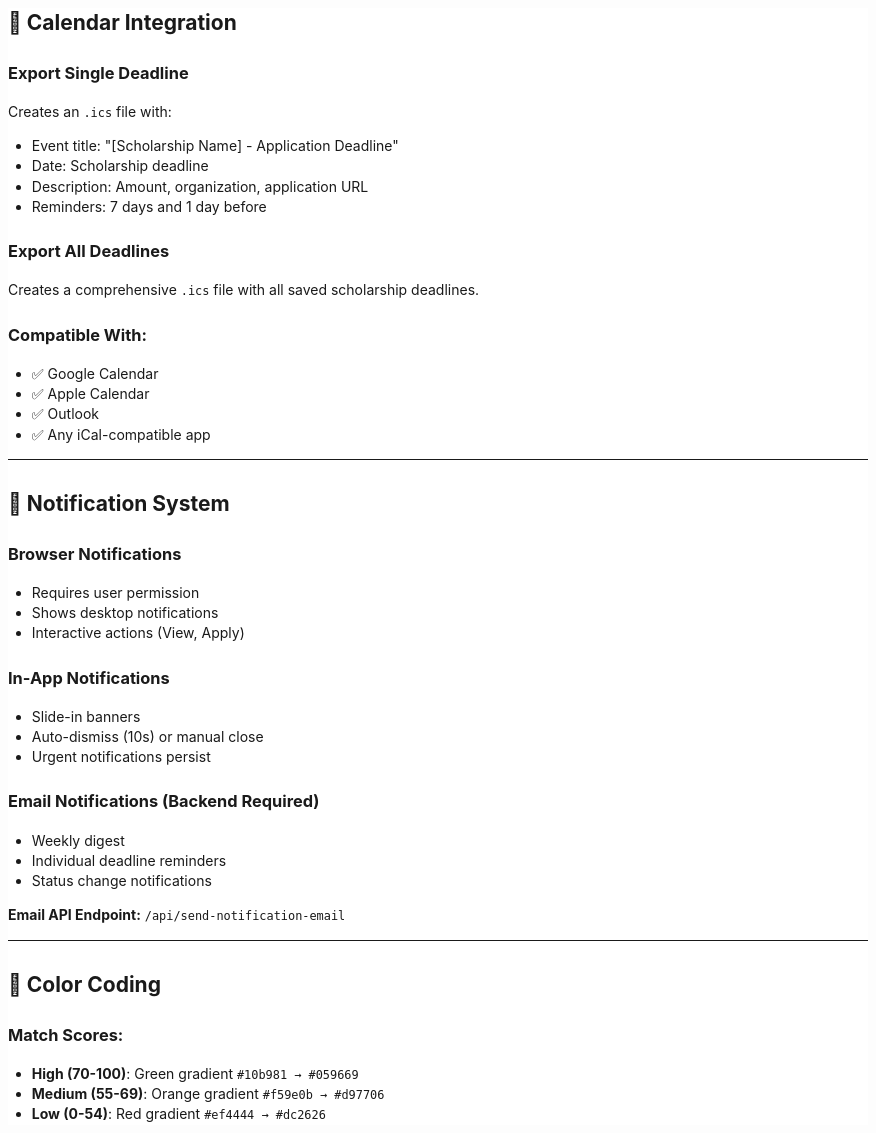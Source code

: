 ## 📅 Calendar Integration

### Export Single Deadline
Creates an `.ics` file with:
- Event title: "[Scholarship Name] - Application Deadline"
- Date: Scholarship deadline
- Description: Amount, organization, application URL
- Reminders: 7 days and 1 day before

### Export All Deadlines
Creates a comprehensive `.ics` file with all saved scholarship deadlines.

### Compatible With:
- ✅ Google Calendar
- ✅ Apple Calendar
- ✅ Outlook
- ✅ Any iCal-compatible app

---

## 🔔 Notification System

### Browser Notifications
- Requires user permission
- Shows desktop notifications
- Interactive actions (View, Apply)

### In-App Notifications
- Slide-in banners
- Auto-dismiss (10s) or manual close
- Urgent notifications persist

### Email Notifications (Backend Required)
- Weekly digest
- Individual deadline reminders
- Status change notifications

**Email API Endpoint:** `/api/send-notification-email`

---

## 🎨 Color Coding

### Match Scores:
- **High (70-100)**: Green gradient `#10b981 → #059669`
- **Medium (55-69)**: Orange gradient `#f59e0b → #d97706`
- **Low (0-54)**: Red gradient `#ef4444 → #dc2626`
